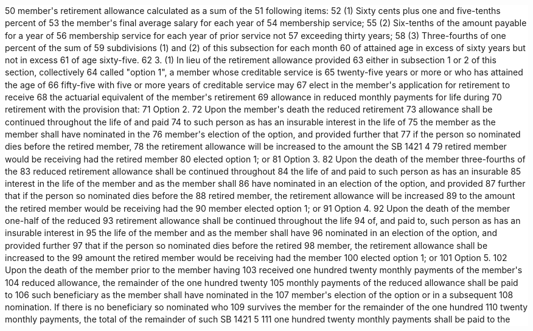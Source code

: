 50 member's retirement allowance calculated as a sum of the
51 following items:
52 (1) Sixty cents plus one and five-tenths percent of
53 the member's final average salary for each year of
54 membership service;
55 (2) Six-tenths of the amount payable for a year of
56 membership service for each year of prior service not
57 exceeding thirty years;
58 (3) Three-fourths of one percent of the sum of
59 subdivisions (1) and (2) of this subsection for each month
60 of attained age in excess of sixty years but not in excess
61 of age sixty-five.
62 3. (1) In lieu of the retirement allowance provided
63 either in subsection 1 or 2 of this section, collectively
64 called "option 1", a member whose creditable service is
65 twenty-five years or more or who has attained the age of
66 fifty-five with five or more years of creditable service may
67 elect in the member's application for retirement to receive
68 the actuarial equivalent of the member's retirement
69 allowance in reduced monthly payments for life during
70 retirement with the provision that:
71 Option 2.
72 Upon the member's death the reduced retirement
73 allowance shall be continued throughout the life of and paid
74 to such person as has an insurable interest in the life of
75 the member as the member shall have nominated in the
76 member's election of the option, and provided further that
77 if the person so nominated dies before the retired member,
78 the retirement allowance will be increased to the amount the
SB 1421 4
79 retired member would be receiving had the retired member
80 elected option 1; or
81 Option 3.
82 Upon the death of the member three-fourths of the
83 reduced retirement allowance shall be continued throughout
84 the life of and paid to such person as has an insurable
85 interest in the life of the member and as the member shall
86 have nominated in an election of the option, and provided
87 further that if the person so nominated dies before the
88 retired member, the retirement allowance will be increased
89 to the amount the retired member would be receiving had the
90 member elected option 1; or
91 Option 4.
92 Upon the death of the member one-half of the reduced
93 retirement allowance shall be continued throughout the life
94 of, and paid to, such person as has an insurable interest in
95 the life of the member and as the member shall have
96 nominated in an election of the option, and provided further
97 that if the person so nominated dies before the retired
98 member, the retirement allowance shall be increased to the
99 amount the retired member would be receiving had the member
100 elected option 1; or
101 Option 5.
102 Upon the death of the member prior to the member having
103 received one hundred twenty monthly payments of the member's
104 reduced allowance, the remainder of the one hundred twenty
105 monthly payments of the reduced allowance shall be paid to
106 such beneficiary as the member shall have nominated in the
107 member's election of the option or in a subsequent
108 nomination. If there is no beneficiary so nominated who
109 survives the member for the remainder of the one hundred
110 twenty monthly payments, the total of the remainder of such
SB 1421 5
111 one hundred twenty monthly payments shall be paid to the
